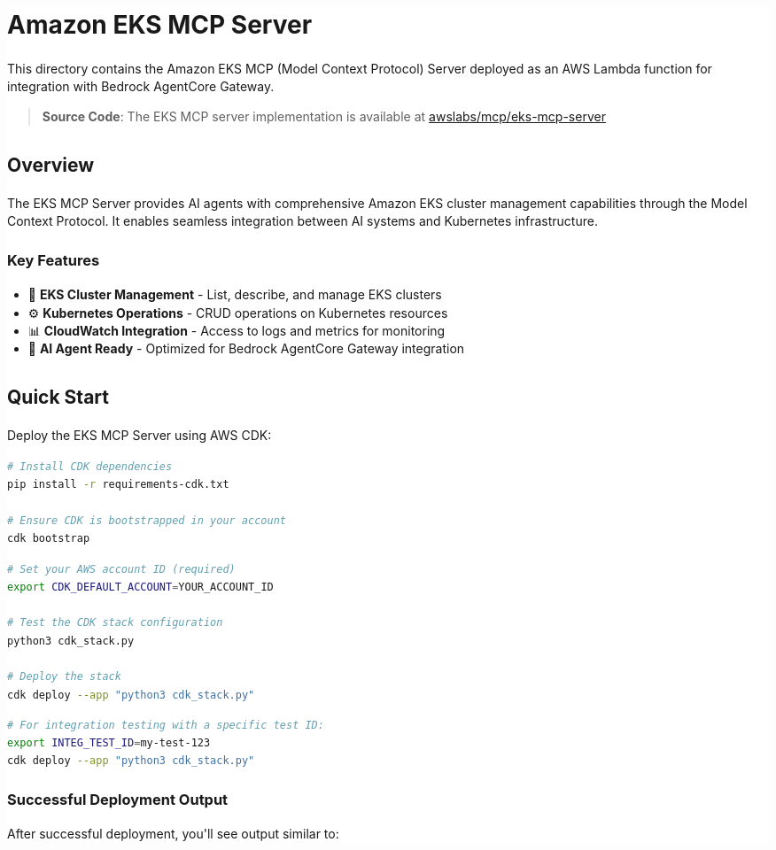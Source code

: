 # Amazon EKS MCP Server

This directory contains the Amazon EKS MCP (Model Context Protocol) Server deployed as an AWS Lambda function for integration with Bedrock AgentCore Gateway.

> **Source Code**: The EKS MCP server implementation is available at [awslabs/mcp/eks-mcp-server](https://github.com/awslabs/mcp/tree/main/src/eks-mcp-server)

## Overview

The EKS MCP Server provides AI agents with comprehensive Amazon EKS cluster management capabilities through the Model Context Protocol. It enables seamless integration between AI systems and Kubernetes infrastructure.

### Key Features

- 🚀 **EKS Cluster Management** - List, describe, and manage EKS clusters
- ⚙️ **Kubernetes Operations** - CRUD operations on Kubernetes resources
- 📊 **CloudWatch Integration** - Access to logs and metrics for monitoring
- 🤖 **AI Agent Ready** - Optimized for Bedrock AgentCore Gateway integration

## Quick Start

Deploy the EKS MCP Server using AWS CDK:

```bash
# Install CDK dependencies
pip install -r requirements-cdk.txt

# Ensure CDK is bootstrapped in your account
cdk bootstrap
```

```bash
# Set your AWS account ID (required)
export CDK_DEFAULT_ACCOUNT=YOUR_ACCOUNT_ID

# Test the CDK stack configuration
python3 cdk_stack.py

# Deploy the stack
cdk deploy --app "python3 cdk_stack.py"
```

```bash
# For integration testing with a specific test ID:
export INTEG_TEST_ID=my-test-123
cdk deploy --app "python3 cdk_stack.py"
```

### Successful Deployment Output

After successful deployment, you'll see output similar to:
